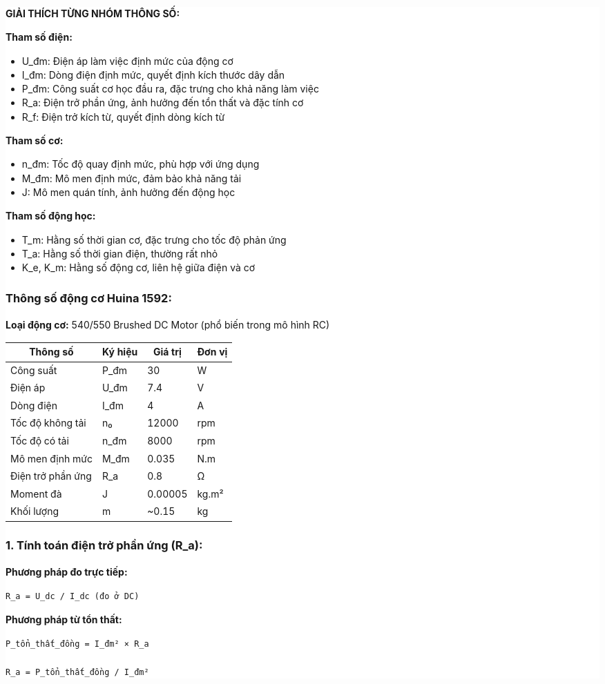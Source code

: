 **GIẢI THÍCH TỪNG NHÓM THÔNG SỐ:**

**Tham số điện:**
- U_đm: Điện áp làm việc định mức của động cơ
- I_đm: Dòng điện định mức, quyết định kích thước dây dẫn
- P_đm: Công suất cơ học đầu ra, đặc trưng cho khả năng làm việc
- R_a: Điện trở phần ứng, ảnh hưởng đến tổn thất và đặc tính cơ
- R_f: Điện trở kích từ, quyết định dòng kích từ

**Tham số cơ:**
- n_đm: Tốc độ quay định mức, phù hợp với ứng dụng
- M_đm: Mô men định mức, đảm bảo khả năng tải
- J: Mô men quán tính, ảnh hưởng đến động học

**Tham số động học:**
- T_m: Hằng số thời gian cơ, đặc trưng cho tốc độ phản ứng
- T_a: Hằng số thời gian điện, thường rất nhỏ
- K_e, K_m: Hằng số động cơ, liên hệ giữa điện và cơ

### Thông số động cơ Huina 1592:

**Loại động cơ:** 540/550 Brushed DC Motor (phổ biến trong mô hình RC)

| Thông số | Ký hiệu | Giá trị | Đơn vị |
|----------|---------|---------|--------|
| Công suất | P_đm | 30 | W |
| Điện áp | U_đm | 7.4 | V |
| Dòng điện | I_đm | 4 | A |
| Tốc độ không tải | n₀ | 12000 | rpm |
| Tốc độ có tải | n_đm | 8000 | rpm |
| Mô men định mức | M_đm | 0.035 | N.m |
| Điện trở phần ứng | R_a | 0.8 | Ω |
| Moment đà | J | 0.00005 | kg.m² |
| Khối lượng | m | ~0.15 | kg |

### 1. Tính toán điện trở phần ứng (R_a):

**Phương pháp đo trực tiếp:**
```
R_a = U_dc / I_dc (đo ở DC)
```

**Phương pháp từ tổn thất:**
```
P_tổn_thất_đồng = I_đm² × R_a

R_a = P_tổn_thất_đồng / I_đm²
```
